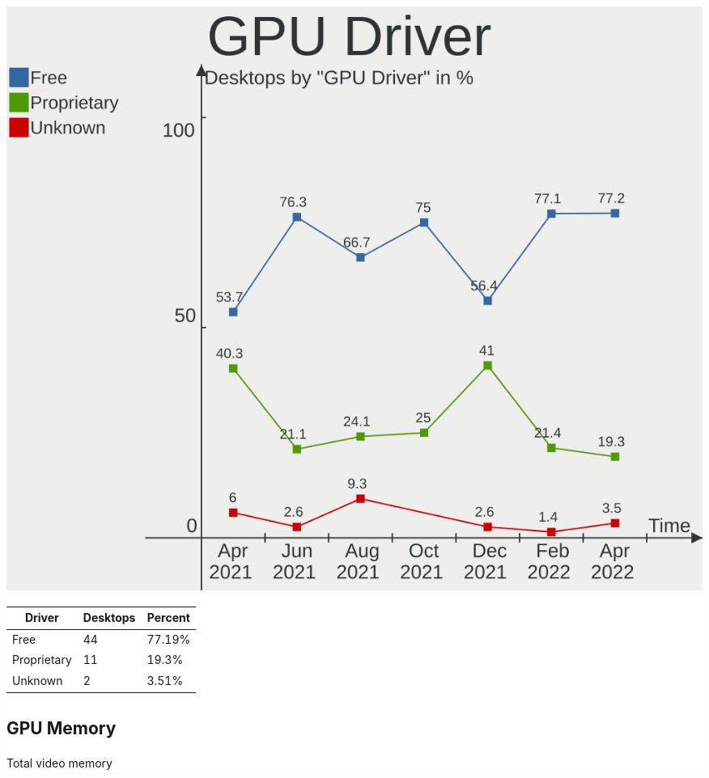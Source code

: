 ![GPU Driver](./images/line_chart/gpu_driver.svg)

| Driver      | Desktops | Percent |
|-------------|----------|---------|
| Free        | 44       | 77.19%  |
| Proprietary | 11       | 19.3%   |
| Unknown     | 2        | 3.51%   |

GPU Memory
----------

Total video memory
